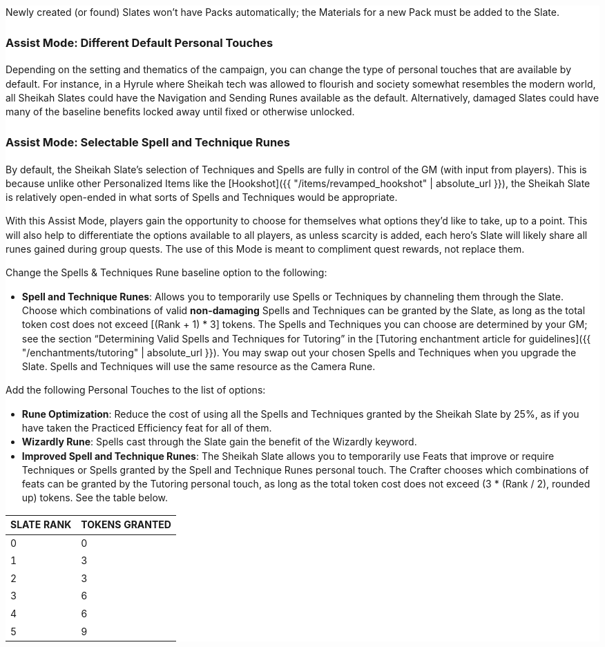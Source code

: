 Newly created (or found) Slates won’t have Packs automatically; the Materials for a new Pack must be added to the Slate.

### Assist Mode: Different Default Personal Touches

Depending on the setting and thematics of the campaign, you can change the type of personal touches that are available by default. For instance, in a Hyrule where Sheikah tech was allowed to flourish and society somewhat resembles the modern world, all Sheikah Slates could have the Navigation and Sending Runes available as the default. Alternatively, damaged Slates could have many of the baseline benefits locked away until fixed or otherwise unlocked.

### Assist Mode: Selectable Spell and Technique Runes

By default, the Sheikah Slate’s selection of Techniques and Spells are fully in control of the GM (with input from players). This is because unlike other Personalized Items like the [Hookshot]({{ "/items/revamped_hookshot" | absolute_url }}), the Sheikah Slate is relatively open-ended in what sorts of Spells and Techniques would be appropriate. 

With this Assist Mode, players gain the opportunity to choose for themselves what options they’d like to take, up to a point. This will also help to differentiate the options available to all players, as unless scarcity is added, each hero’s Slate will likely share all runes gained during group quests. The use of this Mode is meant to compliment quest rewards, not replace them.

Change the Spells & Techniques Rune baseline option to the following:

* **Spell and Technique Runes**: Allows you to temporarily use Spells or Techniques by channeling them through the Slate. Choose which combinations of valid **non-damaging** Spells and Techniques can be granted by the Slate, as long as the total token cost does not exceed [(Rank + 1) * 3] tokens. The Spells and Techniques you can choose are determined by your GM; see the section “Determining Valid Spells and Techniques for Tutoring” in the [Tutoring enchantment article for guidelines]({{ "/enchantments/tutoring" | absolute_url }}). You may swap out your chosen Spells and Techniques when you upgrade the Slate. Spells and Techniques will use the same resource as the Camera Rune.

Add the following Personal Touches to the list of options:

* **Rune Optimization**: Reduce the cost of using all the Spells and Techniques granted by the Sheikah Slate by 25%, as if you have taken the Practiced Efficiency feat for all of them.
* **Wizardly Rune**: Spells cast through the Slate gain the benefit of the Wizardly keyword.
* **Improved Spell and Technique Runes**: The Sheikah Slate allows you to temporarily use Feats that improve or require Techniques or Spells granted by the Spell and Technique Runes personal touch. The Crafter chooses which combinations of feats can be granted by the Tutoring personal touch, as long as the total token cost does not exceed (3 * (Rank / 2), rounded up) tokens. See the table below.

| SLATE RANK | TOKENS GRANTED |
|------------|----------------|
| 0          | 0              |
| 1          | 3              |
| 2          | 3              |
| 3          | 6              |
| 4          | 6              |
| 5          | 9              |
